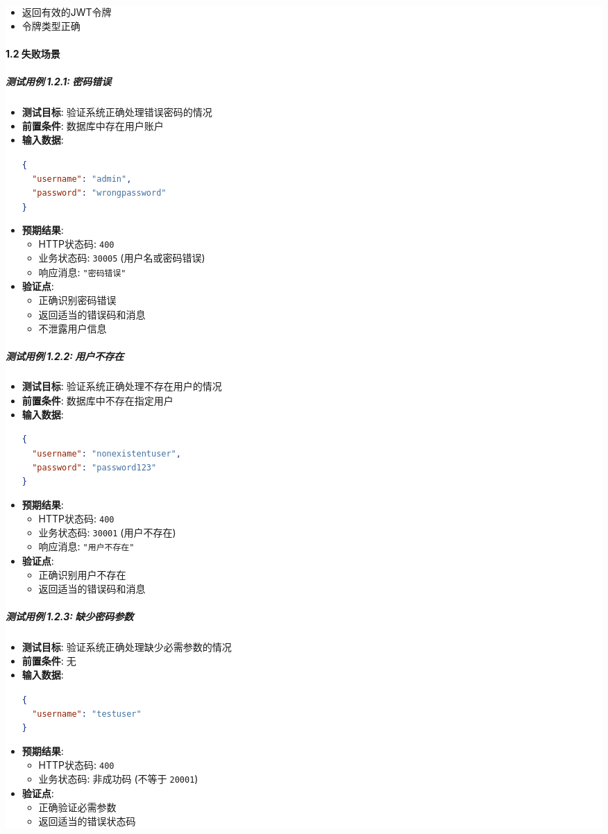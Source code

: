   - 返回有效的JWT令牌
  - 令牌类型正确

#### 1.2 失败场景

##### 测试用例 1.2.1: 密码错误
- **测试目标**: 验证系统正确处理错误密码的情况
- **前置条件**: 数据库中存在用户账户
- **输入数据**:
  ```json
  {
    "username": "admin",
    "password": "wrongpassword"
  }
  ```
- **预期结果**:
  - HTTP状态码: `400`
  - 业务状态码: `30005` (用户名或密码错误)
  - 响应消息: `"密码错误"`
- **验证点**:
  - 正确识别密码错误
  - 返回适当的错误码和消息
  - 不泄露用户信息

##### 测试用例 1.2.2: 用户不存在
- **测试目标**: 验证系统正确处理不存在用户的情况
- **前置条件**: 数据库中不存在指定用户
- **输入数据**:
  ```json
  {
    "username": "nonexistentuser",
    "password": "password123"
  }
  ```
- **预期结果**:
  - HTTP状态码: `400`
  - 业务状态码: `30001` (用户不存在)
  - 响应消息: `"用户不存在"`
- **验证点**:
  - 正确识别用户不存在
  - 返回适当的错误码和消息

##### 测试用例 1.2.3: 缺少密码参数
- **测试目标**: 验证系统正确处理缺少必需参数的情况
- **前置条件**: 无
- **输入数据**:
  ```json
  {
    "username": "testuser"
  }
  ```
- **预期结果**:
  - HTTP状态码: `400`
  - 业务状态码: 非成功码 (不等于 `20001`)
- **验证点**:
  - 正确验证必需参数
  - 返回适当的错误状态码
